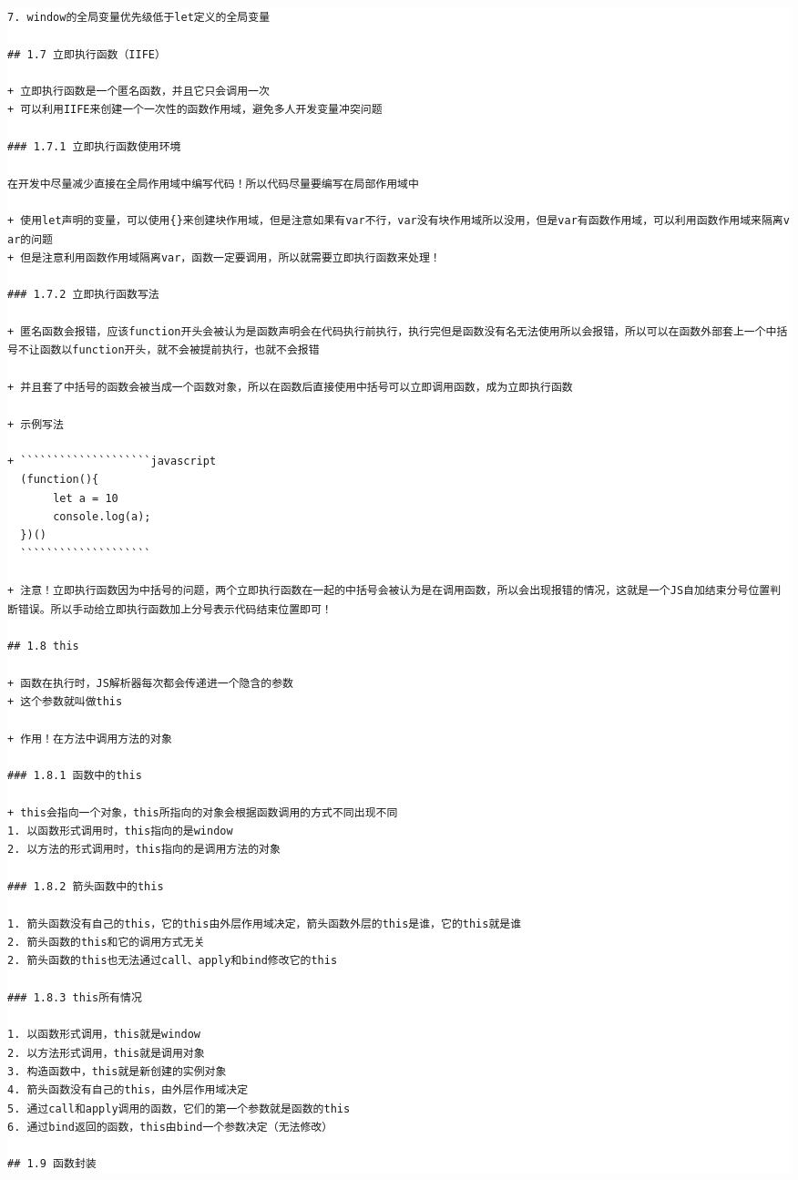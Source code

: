   ``````````````
7. window的全局变量优先级低于let定义的全局变量

## 1.7 立即执行函数（IIFE）

+ 立即执行函数是一个匿名函数，并且它只会调用一次
+ 可以利用IIFE来创建一个一次性的函数作用域，避免多人开发变量冲突问题

### 1.7.1 立即执行函数使用环境

在开发中尽量减少直接在全局作用域中编写代码！所以代码尽量要编写在局部作用域中

+ 使用let声明的变量，可以使用{}来创建块作用域，但是注意如果有var不行，var没有块作用域所以没用，但是var有函数作用域，可以利用函数作用域来隔离var的问题
  + 但是注意利用函数作用域隔离var，函数一定要调用，所以就需要立即执行函数来处理！

### 1.7.2 立即执行函数写法

+ 匿名函数会报错，应该function开头会被认为是函数声明会在代码执行前执行，执行完但是函数没有名无法使用所以会报错，所以可以在函数外部套上一个中括号不让函数以function开头，就不会被提前执行，也就不会报错

+ 并且套了中括号的函数会被当成一个函数对象，所以在函数后直接使用中括号可以立即调用函数，成为立即执行函数

+ 示例写法

  + ````````````````````javascript
    (function(){
         let a = 10
         console.log(a);
    })()
    ````````````````````

+ 注意！立即执行函数因为中括号的问题，两个立即执行函数在一起的中括号会被认为是在调用函数，所以会出现报错的情况，这就是一个JS自加结束分号位置判断错误。所以手动给立即执行函数加上分号表示代码结束位置即可！

## 1.8 this

+ 函数在执行时，JS解析器每次都会传递进一个隐含的参数
  + 这个参数就叫做this

+ 作用！在方法中调用方法的对象

### 1.8.1 函数中的this

+ this会指向一个对象，this所指向的对象会根据函数调用的方式不同出现不同
  1. 以函数形式调用时，this指向的是window
  2. 以方法的形式调用时，this指向的是调用方法的对象

### 1.8.2 箭头函数中的this

1. 箭头函数没有自己的this，它的this由外层作用域决定，箭头函数外层的this是谁，它的this就是谁
2. 箭头函数的this和它的调用方式无关
2. 箭头函数的this也无法通过call、apply和bind修改它的this

### 1.8.3 this所有情况

1. 以函数形式调用，this就是window
2. 以方法形式调用，this就是调用对象
3. 构造函数中，this就是新创建的实例对象
4. 箭头函数没有自己的this，由外层作用域决定
5. 通过call和apply调用的函数，它们的第一个参数就是函数的this
6. 通过bind返回的函数，this由bind一个参数决定（无法修改）

## 1.9 函数封装

  ``````````````